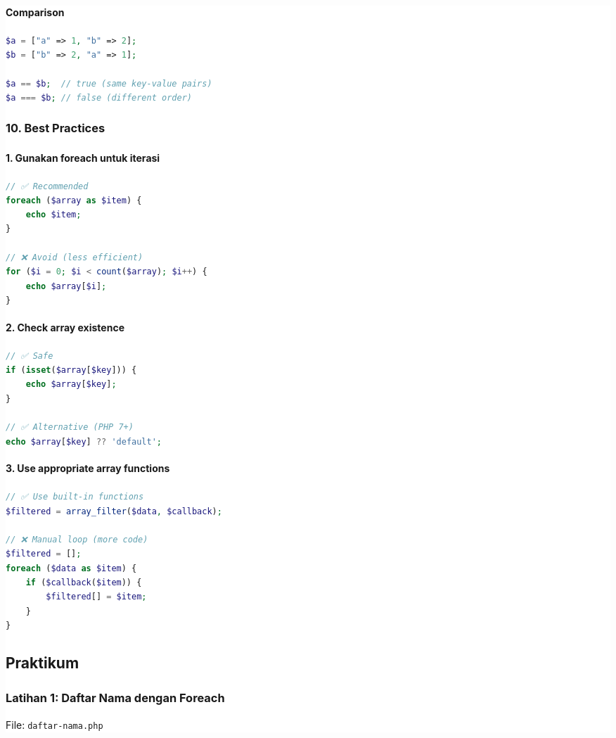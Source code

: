 #### Comparison
```php
$a = ["a" => 1, "b" => 2];
$b = ["b" => 2, "a" => 1];

$a == $b;  // true (same key-value pairs)
$a === $b; // false (different order)
```

### 10. Best Practices

#### 1. Gunakan foreach untuk iterasi
```php
// ✅ Recommended
foreach ($array as $item) {
    echo $item;
}

// ❌ Avoid (less efficient)
for ($i = 0; $i < count($array); $i++) {
    echo $array[$i];
}
```

#### 2. Check array existence
```php
// ✅ Safe
if (isset($array[$key])) {
    echo $array[$key];
}

// ✅ Alternative (PHP 7+)
echo $array[$key] ?? 'default';
```

#### 3. Use appropriate array functions
```php
// ✅ Use built-in functions
$filtered = array_filter($data, $callback);

// ❌ Manual loop (more code)
$filtered = [];
foreach ($data as $item) {
    if ($callback($item)) {
        $filtered[] = $item;
    }
}
```

## Praktikum

### Latihan 1: Daftar Nama dengan Foreach
File: `daftar-nama.php`
